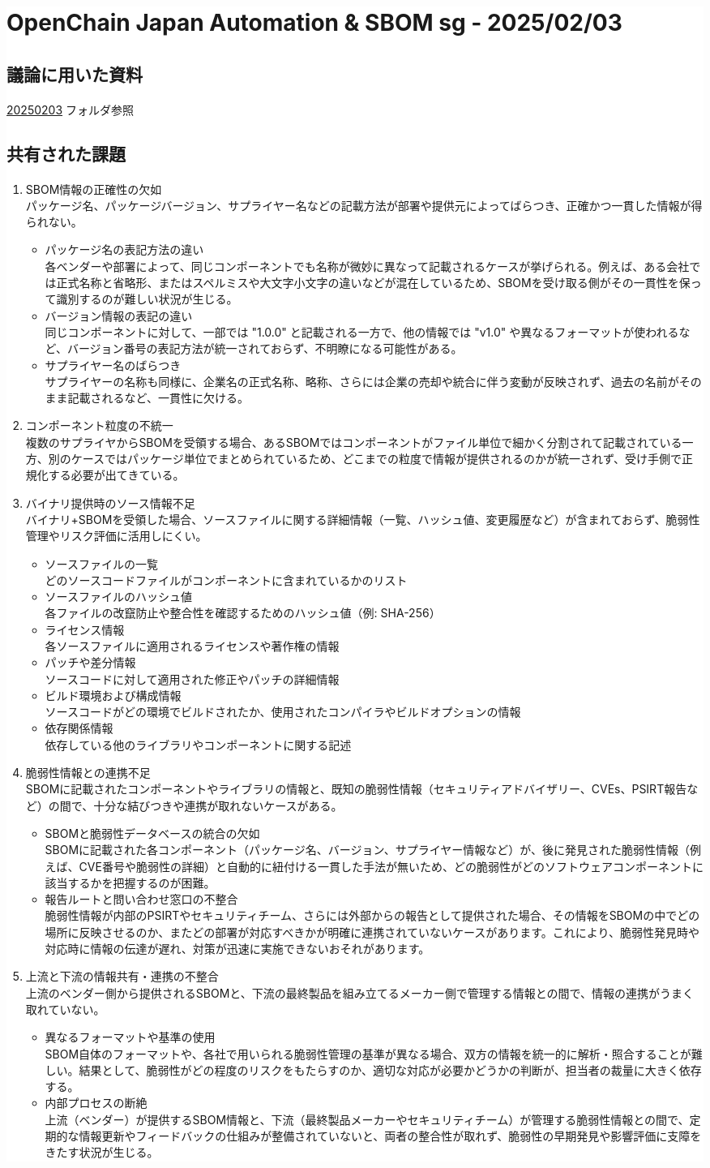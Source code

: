 # OpenChain Japan Automation & SBOM sg - 2025/02/03  

## 議論に用いた資料  

[20250203](./20250203) フォルダ参照  

## 共有された課題  

1. SBOM情報の正確性の欠如  
   パッケージ名、パッケージバージョン、サプライヤー名などの記載方法が部署や提供元によってばらつき、正確かつ一貫した情報が得られない。  
   - パッケージ名の表記方法の違い  
     各ベンダーや部署によって、同じコンポーネントでも名称が微妙に異なって記載されるケースが挙げられる。例えば、ある会社では正式名称と省略形、またはスペルミスや大文字小文字の違いなどが混在しているため、SBOMを受け取る側がその一貫性を保って識別するのが難しい状況が生じる。  
   - バージョン情報の表記の違い  
     同じコンポーネントに対して、一部では "1.0.0" と記載される一方で、他の情報では "v1.0" や異なるフォーマットが使われるなど、バージョン番号の表記方法が統一されておらず、不明瞭になる可能性がある。  
   - サプライヤー名のばらつき  
     サプライヤーの名称も同様に、企業名の正式名称、略称、さらには企業の売却や統合に伴う変動が反映されず、過去の名前がそのまま記載されるなど、一貫性に欠ける。  

2. コンポーネント粒度の不統一  
   複数のサプライヤからSBOMを受領する場合、あるSBOMではコンポーネントがファイル単位で細かく分割されて記載されている一方、別のケースではパッケージ単位でまとめられているため、どこまでの粒度で情報が提供されるのかが統一されず、受け手側で正規化する必要が出てきている。  

3. バイナリ提供時のソース情報不足  
   バイナリ+SBOMを受領した場合、ソースファイルに関する詳細情報（一覧、ハッシュ値、変更履歴など）が含まれておらず、脆弱性管理やリスク評価に活用しにくい。  
   - ソースファイルの一覧  
     どのソースコードファイルがコンポーネントに含まれているかのリスト  
   - ソースファイルのハッシュ値  
     各ファイルの改竄防止や整合性を確認するためのハッシュ値（例: SHA-256）  
   - ライセンス情報  
     各ソースファイルに適用されるライセンスや著作権の情報  
   - パッチや差分情報  
     ソースコードに対して適用された修正やパッチの詳細情報  
   - ビルド環境および構成情報  
     ソースコードがどの環境でビルドされたか、使用されたコンパイラやビルドオプションの情報  
   - 依存関係情報  
     依存している他のライブラリやコンポーネントに関する記述  

4. 脆弱性情報との連携不足  
   SBOMに記載されたコンポーネントやライブラリの情報と、既知の脆弱性情報（セキュリティアドバイザリー、CVEs、PSIRT報告など）の間で、十分な結びつきや連携が取れないケースがある。
   - SBOMと脆弱性データベースの統合の欠如  
     SBOMに記載された各コンポーネント（パッケージ名、バージョン、サプライヤー情報など）が、後に発見された脆弱性情報（例えば、CVE番号や脆弱性の詳細）と自動的に紐付ける一貫した手法が無いため、どの脆弱性がどのソフトウェアコンポーネントに該当するかを把握するのが困難。  
   - 報告ルートと問い合わせ窓口の不整合  
     脆弱性情報が内部のPSIRTやセキュリティチーム、さらには外部からの報告として提供された場合、その情報をSBOMの中でどの場所に反映させるのか、またどの部署が対応すべきかが明確に連携されていないケースがあります。これにより、脆弱性発見時や対応時に情報の伝達が遅れ、対策が迅速に実施できないおそれがあります。  

5. 上流と下流の情報共有・連携の不整合  
   上流のベンダー側から提供されるSBOMと、下流の最終製品を組み立てるメーカー側で管理する情報との間で、情報の連携がうまく取れていない。  
   - 異なるフォーマットや基準の使用  
     SBOM自体のフォーマットや、各社で用いられる脆弱性管理の基準が異なる場合、双方の情報を統一的に解析・照合することが難しい。結果として、脆弱性がどの程度のリスクをもたらすのか、適切な対応が必要かどうかの判断が、担当者の裁量に大きく依存する。  
   - 内部プロセスの断絶  
     上流（ベンダー）が提供するSBOM情報と、下流（最終製品メーカーやセキュリティチーム）が管理する脆弱性情報との間で、定期的な情報更新やフィードバックの仕組みが整備されていないと、両者の整合性が取れず、脆弱性の早期発見や影響評価に支障をきたす状況が生じる。  
